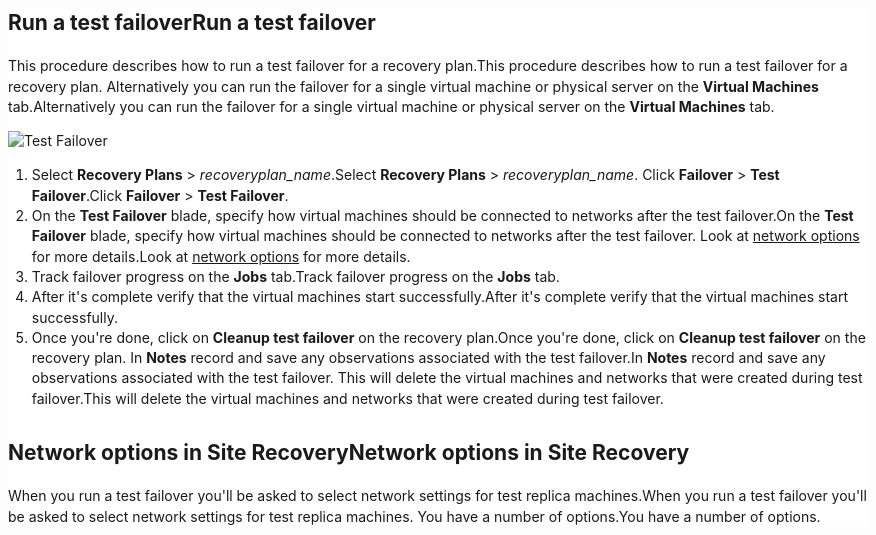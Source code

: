 

## <a name="run-a-test-failover"></a><span data-ttu-id="ec053-149">Run a test failover</span><span class="sxs-lookup"><span data-stu-id="ec053-149">Run a test failover</span></span>
<span data-ttu-id="ec053-150">This procedure describes how to run a test failover for a recovery plan.</span><span class="sxs-lookup"><span data-stu-id="ec053-150">This procedure describes how to run a test failover for a recovery plan.</span></span> <span data-ttu-id="ec053-151">Alternatively you can run the failover for a single virtual machine or physical server on the **Virtual Machines** tab.</span><span class="sxs-lookup"><span data-stu-id="ec053-151">Alternatively you can run the failover for a single virtual machine or physical server on the **Virtual Machines** tab.</span></span>

![Test Failover](https://docstestmedia1.blob.core.windows.net/azure-media/articles/site-recovery/media/site-recovery-test-failover-vmm-to-vmm/TestFailover.png)

1. <span data-ttu-id="ec053-153">Select **Recovery Plans** > *recoveryplan_name*.</span><span class="sxs-lookup"><span data-stu-id="ec053-153">Select **Recovery Plans** > *recoveryplan_name*.</span></span> <span data-ttu-id="ec053-154">Click **Failover** > **Test Failover**.</span><span class="sxs-lookup"><span data-stu-id="ec053-154">Click **Failover** > **Test Failover**.</span></span>
1. <span data-ttu-id="ec053-155">On the **Test Failover** blade, specify how virtual machines should be connected to networks after the test failover.</span><span class="sxs-lookup"><span data-stu-id="ec053-155">On the **Test Failover** blade, specify how virtual machines should be connected to networks after the test failover.</span></span> <span data-ttu-id="ec053-156">Look at [network options](#network-options-in-site-recovery) for more details.</span><span class="sxs-lookup"><span data-stu-id="ec053-156">Look at [network options](#network-options-in-site-recovery) for more details.</span></span>
1. <span data-ttu-id="ec053-157">Track failover progress on the **Jobs** tab.</span><span class="sxs-lookup"><span data-stu-id="ec053-157">Track failover progress on the **Jobs** tab.</span></span> 
1. <span data-ttu-id="ec053-158">After it's complete verify that the virtual machines start successfully.</span><span class="sxs-lookup"><span data-stu-id="ec053-158">After it's complete verify that the virtual machines start successfully.</span></span>
1. <span data-ttu-id="ec053-159">Once you're done, click on **Cleanup test failover** on the recovery plan.</span><span class="sxs-lookup"><span data-stu-id="ec053-159">Once you're done, click on **Cleanup test failover** on the recovery plan.</span></span> <span data-ttu-id="ec053-160">In **Notes** record and save any observations associated with the test failover.</span><span class="sxs-lookup"><span data-stu-id="ec053-160">In **Notes** record and save any observations associated with the test failover.</span></span> <span data-ttu-id="ec053-161">This will delete the virtual machines and networks that were created during test failover.</span><span class="sxs-lookup"><span data-stu-id="ec053-161">This will delete the virtual machines and networks that were created during test failover.</span></span> 


## <a name="network-options-in-site-recovery"></a><span data-ttu-id="ec053-162">Network options in Site Recovery</span><span class="sxs-lookup"><span data-stu-id="ec053-162">Network options in Site Recovery</span></span>

<span data-ttu-id="ec053-163">When you run a test failover you'll be asked to select network settings for test replica machines.</span><span class="sxs-lookup"><span data-stu-id="ec053-163">When you run a test failover you'll be asked to select network settings for test replica machines.</span></span> <span data-ttu-id="ec053-164">You have a number of options.</span><span class="sxs-lookup"><span data-stu-id="ec053-164">You have a number of options.</span></span>  
